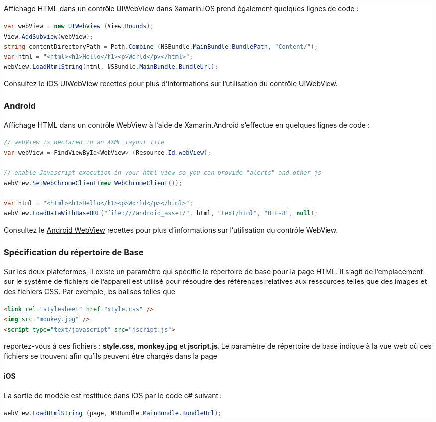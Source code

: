 Affichage HTML dans un contrôle UIWebView dans Xamarin.iOS prend également quelques lignes de code :

```csharp
var webView = new UIWebView (View.Bounds);
View.AddSubview(webView);
string contentDirectoryPath = Path.Combine (NSBundle.MainBundle.BundlePath, "Content/");
var html = "<html><h1>Hello</h1><p>World</p></html>";
webView.LoadHtmlString(html, NSBundle.MainBundle.BundleUrl);
```

Consultez le [iOS UIWebView](http://docs.xamarin.com/recipes/ios/content_controls/web_view/) recettes pour plus d’informations sur l’utilisation du contrôle UIWebView.

### <a name="android"></a>Android

Affichage HTML dans un contrôle WebView à l’aide de Xamarin.Android s’effectue en quelques lignes de code :

```csharp
// webView is declared in an AXML layout file
var webView = FindViewById<WebView> (Resource.Id.webView);

// enable Javascript execution in your html view so you can provide "alerts" and other js
webView.SetWebChromeClient(new WebChromeClient());

var html = "<html><h1>Hello</h1><p>World</p></html>";
webView.LoadDataWithBaseURL("file:///android_asset/", html, "text/html", "UTF-8", null);
```

Consultez le [Android WebView](http://docs.xamarin.com/recipes/android/controls/webview/) recettes pour plus d’informations sur l’utilisation du contrôle WebView.

### <a name="specifying-the-base-directory"></a>Spécification du répertoire de Base

Sur les deux plateformes, il existe un paramètre qui spécifie le répertoire de base pour la page HTML. Il s’agit de l’emplacement sur le système de fichiers de l’appareil est utilisé pour résoudre des références relatives aux ressources telles que des images et des fichiers CSS. Par exemple, les balises telles que

```html
<link rel="stylesheet" href="style.css" />
<img src="monkey.jpg" />
<script type="text/javascript" src="jscript.js">
```

reportez-vous à ces fichiers : **style.css**, **monkey.jpg** et **jscript.js**. Le paramètre de répertoire de base indique à la vue web où ces fichiers se trouvent afin qu’ils peuvent être chargés dans la page.

#### <a name="ios"></a>iOS

La sortie de modèle est restituée dans iOS par le code c# suivant :

```csharp
webView.LoadHtmlString (page, NSBundle.MainBundle.BundleUrl);
```
